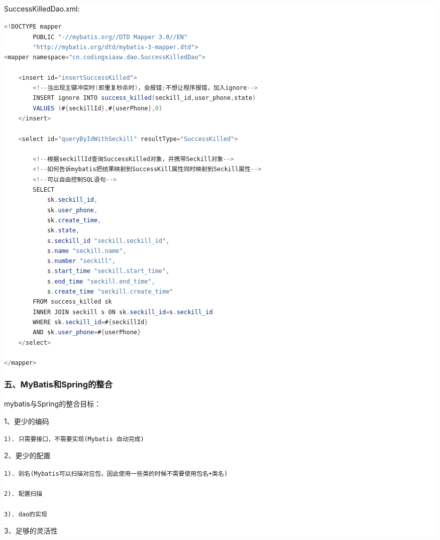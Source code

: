SuccessKilledDao.xml:
```java
<!DOCTYPE mapper
        PUBLIC "-//mybatis.org//DTD Mapper 3.0//EN"
        "http://mybatis.org/dtd/mybatis-3-mapper.dtd">
<mapper namespace="cn.codingxiaxw.dao.SuccessKilledDao">

    <insert id="insertSuccessKilled">
        <!--当出现主键冲突时(即重复秒杀时)，会报错;不想让程序报错，加入ignore-->
        INSERT ignore INTO success_killed(seckill_id,user_phone,state)
        VALUES (#{seckillId},#{userPhone},0)
    </insert>

    <select id="queryByIdWithSeckill" resultType="SuccessKilled">

        <!--根据seckillId查询SuccessKilled对象，并携带Seckill对象-->
        <!--如何告诉mybatis把结果映射到SuccessKill属性同时映射到Seckill属性-->
        <!--可以自由控制SQL语句-->
        SELECT
            sk.seckill_id,
            sk.user_phone,
            sk.create_time,
            sk.state,
            s.seckill_id "seckill.seckill_id",
            s.name "seckill.name",
            s.number "seckill",
            s.start_time "seckill.start_time",
            s.end_time "seckill.end_time",
            s.create_time "seckill.create_time"
        FROM success_killed sk
        INNER JOIN seckill s ON sk.seckill_id=s.seckill_id
        WHERE sk.seckill_id=#{seckillId}
        AND sk.user_phone=#{userPhone}
    </select>

</mapper>
```
### 五、MyBatis和Spring的整合
mybatis与Spring的整合目标：

1、更少的编码

    1). 只需要接口，不需要实现(Mybatis 自动完成)

2、更少的配置

    1). 别名(Mybatis可以扫描对应包，因此使用一些类的时候不需要使用包名+类名)
    
    2). 配置扫描
    
    3). dao的实现

3、足够的灵活性
	